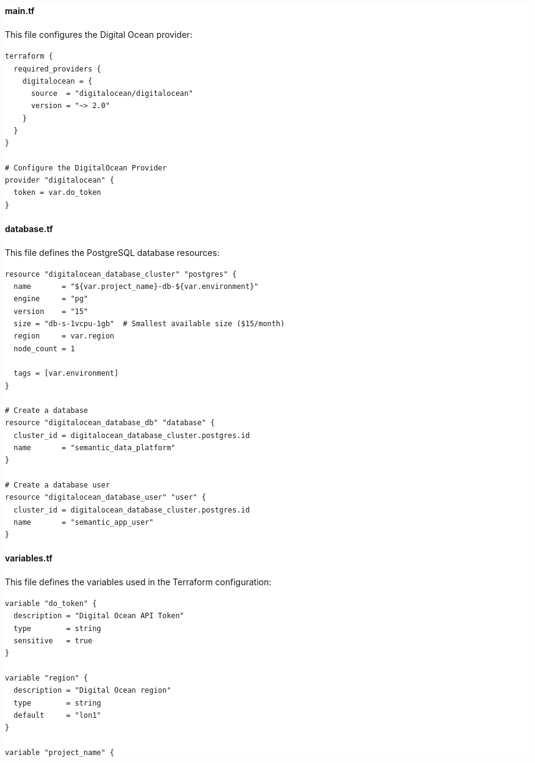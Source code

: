 #### main.tf

This file configures the Digital Ocean provider:

```hcl
terraform {
  required_providers {
    digitalocean = {
      source  = "digitalocean/digitalocean"
      version = "~> 2.0"
    }
  }
}

# Configure the DigitalOcean Provider
provider "digitalocean" {
  token = var.do_token
}
```

#### database.tf

This file defines the PostgreSQL database resources:

```hcl
resource "digitalocean_database_cluster" "postgres" {
  name       = "${var.project_name}-db-${var.environment}"
  engine     = "pg"
  version    = "15"
  size = "db-s-1vcpu-1gb"  # Smallest available size ($15/month)
  region     = var.region
  node_count = 1

  tags = [var.environment]
}

# Create a database
resource "digitalocean_database_db" "database" {
  cluster_id = digitalocean_database_cluster.postgres.id
  name       = "semantic_data_platform"
}

# Create a database user
resource "digitalocean_database_user" "user" {
  cluster_id = digitalocean_database_cluster.postgres.id
  name       = "semantic_app_user"
}
```

#### variables.tf

This file defines the variables used in the Terraform configuration:

```hcl
variable "do_token" {
  description = "Digital Ocean API Token"
  type        = string
  sensitive   = true
}

variable "region" {
  description = "Digital Ocean region"
  type        = string
  default     = "lon1"
}

variable "project_name" {
```